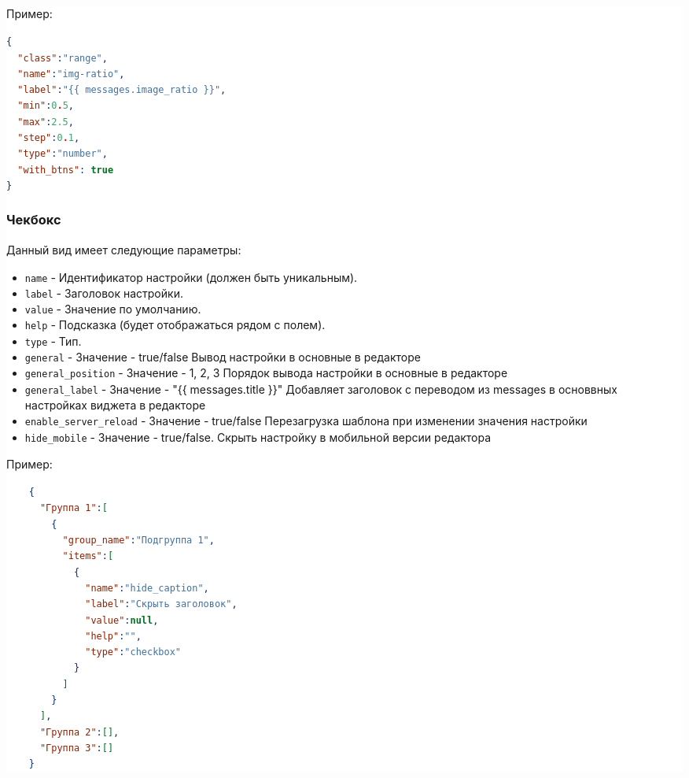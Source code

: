 Пример<a id="translate_example"></a>:
````json
{
  "class":"range",
  "name":"img-ratio",
  "label":"{{ messages.image_ratio }}",
  "min":0.5,
  "max":2.5,
  "step":0.1,
  "type":"number",
  "with_btns": true
}
````


### Чекбокс
Данный вид имеет следующие параметры:
* `name` - Идентификатор настройки (должен быть уникальным).
* `label` - Заголовок настройки.
* `value` - Значение по умолчанию.
* `help` - Подсказка (будет отображаться рядом с полем).
* `type` - Тип.
* `general` - Значение - true/false Вывод настройки в основные в редакторе
* `general_position` - Значение - 1, 2, 3 Порядок вывода настройки в основные в редакторе
* `general_label` - Значение - "{{ messages.title }}" Добавляет заголовок с переводом из messages в основвных настройках виджета в редакторе
* `enable_server_reload` - Значение - true/false Перезагрузка шаблона при изменении значения настройки
* `hide_mobile` - Значение - true/false. Скрыть настройку в мобильной версии редактора 

Пример:
````json
    {
      "Группа 1":[
        {
          "group_name":"Подгруппа 1",
          "items":[
            {
              "name":"hide_caption",
              "label":"Скрыть заголовок",
              "value":null,
              "help":"",
              "type":"checkbox"
            }
          ]
        }
      ],
      "Группа 2":[],
      "Группа 3":[]
    }
````

